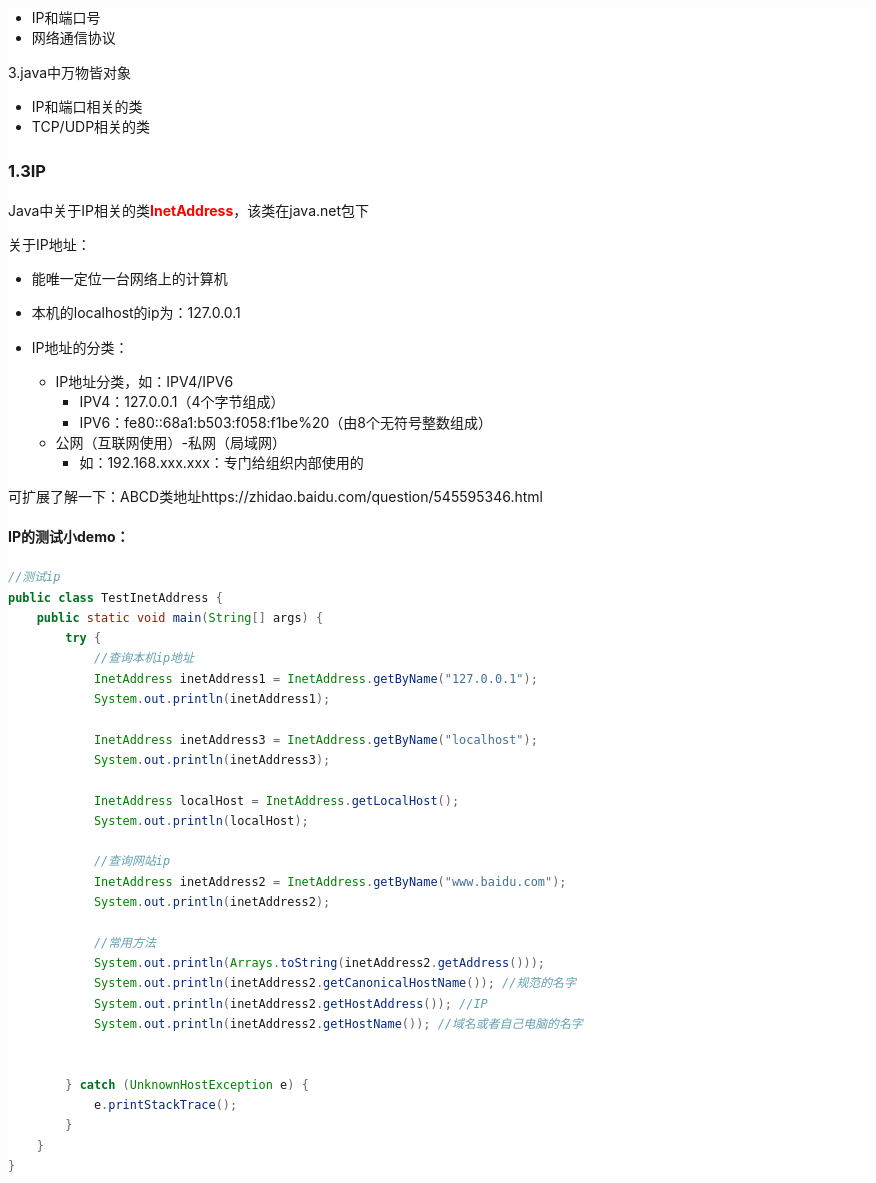- IP和端口号
- 网络通信协议

3.java中万物皆对象

- IP和端口相关的类
- TCP/UDP相关的类



### 1.3IP

Java中关于IP相关的类<font color='red'>**InetAddress**</font>，该类在java.net包下

关于IP地址：

- 能唯一定位一台网络上的计算机
- 本机的localhost的ip为：127.0.0.1

- IP地址的分类：
  - IP地址分类，如：IPV4/IPV6
    - IPV4：127.0.0.1（4个字节组成）		
    - IPV6：fe80::68a1:b503:f058:f1be%20（由8个无符号整数组成）
  - 公网（互联网使用）-私网（局域网）
    - 如：192.168.xxx.xxx：专门给组织内部使用的

可扩展了解一下：ABCD类地址https://zhidao.baidu.com/question/545595346.html



#### IP的测试小demo：

```java
//测试ip
public class TestInetAddress {
    public static void main(String[] args) {
        try {
            //查询本机ip地址
            InetAddress inetAddress1 = InetAddress.getByName("127.0.0.1");
            System.out.println(inetAddress1);

            InetAddress inetAddress3 = InetAddress.getByName("localhost");
            System.out.println(inetAddress3);

            InetAddress localHost = InetAddress.getLocalHost();
            System.out.println(localHost);

            //查询网站ip
            InetAddress inetAddress2 = InetAddress.getByName("www.baidu.com");
            System.out.println(inetAddress2);

            //常用方法
            System.out.println(Arrays.toString(inetAddress2.getAddress()));
            System.out.println(inetAddress2.getCanonicalHostName()); //规范的名字
            System.out.println(inetAddress2.getHostAddress()); //IP
            System.out.println(inetAddress2.getHostName()); //域名或者自己电脑的名字


        } catch (UnknownHostException e) {
            e.printStackTrace();
        }
    }
}
```
